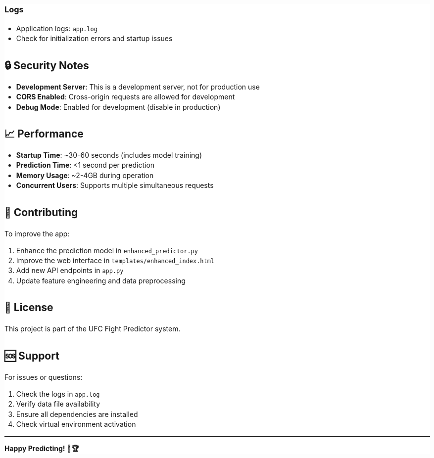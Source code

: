 ### Logs
- Application logs: `app.log`
- Check for initialization errors and startup issues

## 🔒 Security Notes

- **Development Server**: This is a development server, not for production use
- **CORS Enabled**: Cross-origin requests are allowed for development
- **Debug Mode**: Enabled for development (disable in production)

## 📈 Performance

- **Startup Time**: ~30-60 seconds (includes model training)
- **Prediction Time**: <1 second per prediction
- **Memory Usage**: ~2-4GB during operation
- **Concurrent Users**: Supports multiple simultaneous requests

## 🤝 Contributing

To improve the app:
1. Enhance the prediction model in `enhanced_predictor.py`
2. Improve the web interface in `templates/enhanced_index.html`
3. Add new API endpoints in `app.py`
4. Update feature engineering and data preprocessing

## 📝 License

This project is part of the UFC Fight Predictor system.

## 🆘 Support

For issues or questions:
1. Check the logs in `app.log`
2. Verify data file availability
3. Ensure all dependencies are installed
4. Check virtual environment activation

---

**Happy Predicting! 🥊🏆**
